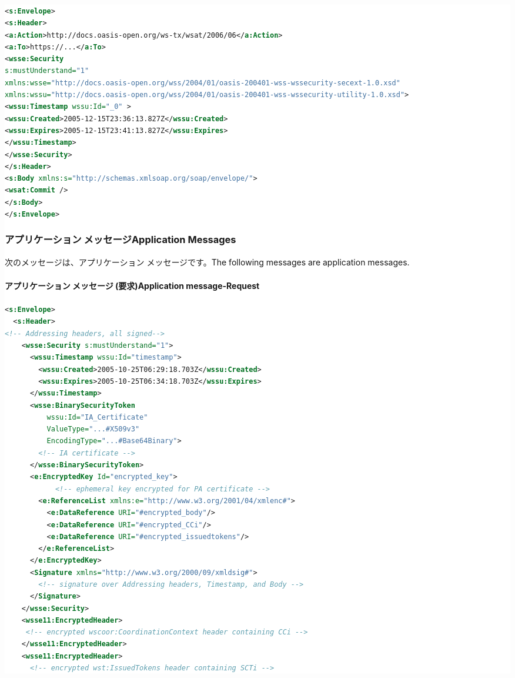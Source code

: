```xml  
<s:Envelope>  
<s:Header>
<a:Action>http://docs.oasis-open.org/ws-tx/wsat/2006/06</a:Action>  
<a:To>https://...</a:To>
<wsse:Security
s:mustUnderstand="1"
xmlns:wsse="http://docs.oasis-open.org/wss/2004/01/oasis-200401-wss-wssecurity-secext-1.0.xsd"
xmlns:wssu="http://docs.oasis-open.org/wss/2004/01/oasis-200401-wss-wssecurity-utility-1.0.xsd">
<wssu:Timestamp wssu:Id="_0" >
<wssu:Created>2005-12-15T23:36:13.827Z</wssu:Created>  
<wssu:Expires>2005-12-15T23:41:13.827Z</wssu:Expires>  
</wssu:Timestamp>
</wsse:Security>
</s:Header>
<s:Body xmlns:s="http://schemas.xmlsoap.org/soap/envelope/">
<wsat:Commit />
</s:Body>
</s:Envelope>  
```  
  
### <a name="application-messages"></a><span data-ttu-id="b5b0d-245">アプリケーション メッセージ</span><span class="sxs-lookup"><span data-stu-id="b5b0d-245">Application Messages</span></span>  

 <span data-ttu-id="b5b0d-246">次のメッセージは、アプリケーション メッセージです。</span><span class="sxs-lookup"><span data-stu-id="b5b0d-246">The following messages are application messages.</span></span>  
  
#### <a name="application-message-request"></a><span data-ttu-id="b5b0d-247">アプリケーション メッセージ (要求)</span><span class="sxs-lookup"><span data-stu-id="b5b0d-247">Application message-Request</span></span>  
  
```xml  
<s:Envelope>  
  <s:Header>  
<!-- Addressing headers, all signed-->  
    <wsse:Security s:mustUnderstand="1">  
      <wssu:Timestamp wssu:Id="timestamp">
        <wssu:Created>2005-10-25T06:29:18.703Z</wssu:Created>  
        <wssu:Expires>2005-10-25T06:34:18.703Z</wssu:Expires>  
      </wssu:Timestamp>  
      <wsse:BinarySecurityToken
          wssu:Id="IA_Certificate"
          ValueType="...#X509v3"
          EncodingType="...#Base64Binary">  
        <!-- IA certificate -->  
      </wsse:BinarySecurityToken>  
      <e:EncryptedKey Id="encrypted_key">  
            <!-- ephemeral key encrypted for PA certificate -->
        <e:ReferenceList xmlns:e="http://www.w3.org/2001/04/xmlenc#">  
          <e:DataReference URI="#encrypted_body"/>  
          <e:DataReference URI="#encrypted_CCi"/>  
          <e:DataReference URI="#encrypted_issuedtokens"/>  
        </e:ReferenceList>  
      </e:EncryptedKey>  
      <Signature xmlns="http://www.w3.org/2000/09/xmldsig#">  
        <!-- signature over Addressing headers, Timestamp, and Body -->  
      </Signature>  
    </wsse:Security>  
    <wsse11:EncryptedHeader>  
     <!-- encrypted wscoor:CoordinationContext header containing CCi -->  
    </wsse11:EncryptedHeader>  
    <wsse11:EncryptedHeader>
      <!-- encrypted wst:IssuedTokens header containing SCTi -->  
```